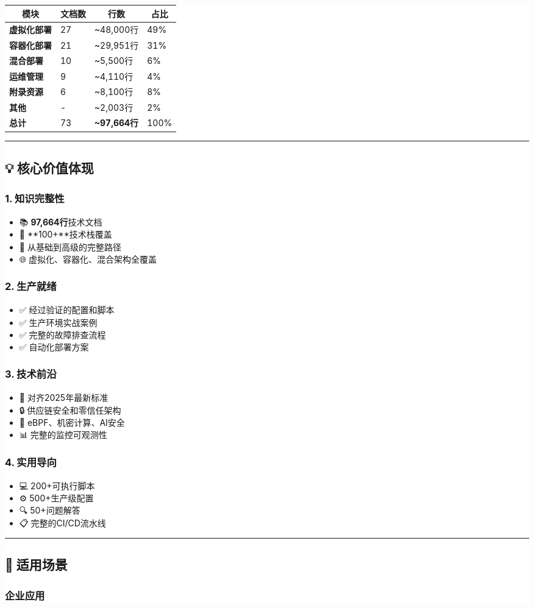 | 模块 | 文档数 | 行数 | 占比 |
|------|--------|------|------|
| **虚拟化部署** | 27 | ~48,000行 | 49% |
| **容器化部署** | 21 | ~29,951行 | 31% |
| **混合部署** | 10 | ~5,500行 | 6% |
| **运维管理** | 9 | ~4,110行 | 4% |
| **附录资源** | 6 | ~8,100行 | 8% |
| **其他** | - | ~2,003行 | 2% |
| **总计** | 73 | **~97,664行** | 100% |

---

## 💡 核心价值体现

### 1. 知识完整性

- 📚 **97,664行**技术文档
- 🔧 **100+**技术栈覆盖
- 📖 从基础到高级的完整路径
- 🌐 虚拟化、容器化、混合架构全覆盖

### 2. 生产就绪

- ✅ 经过验证的配置和脚本
- ✅ 生产环境实战案例
- ✅ 完整的故障排查流程
- ✅ 自动化部署方案

### 3. 技术前沿

- 🚀 对齐2025年最新标准
- 🔒 供应链安全和零信任架构
- 🤖 eBPF、机密计算、AI安全
- 📊 完整的监控可观测性

### 4. 实用导向

- 💻 200+可执行脚本
- ⚙️ 500+生产级配置
- 🔍 50+问题解答
- 📋 完整的CI/CD流水线

---

## 🎯 适用场景

### 企业应用
